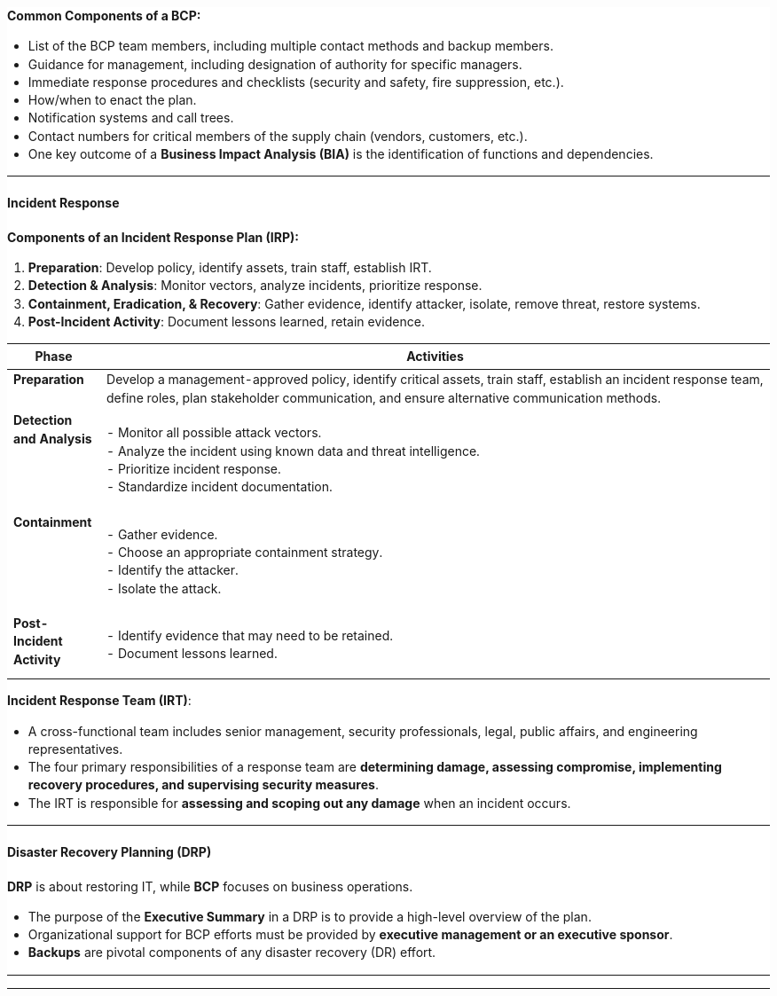 **Common Components of a BCP:**

* List of the BCP team members, including multiple contact methods and backup members.
* Guidance for management, including designation of authority for specific managers.
* Immediate response procedures and checklists (security and safety, fire suppression, etc.).
* How/when to enact the plan.
* Notification systems and call trees.
* Contact numbers for critical members of the supply chain (vendors, customers, etc.).
* One key outcome of a **Business Impact Analysis (BIA)** is the identification of functions and dependencies.

***

#### Incident Response

**Components of an Incident Response Plan (IRP):**

1. **Preparation**: Develop policy, identify assets, train staff, establish IRT.
2. **Detection & Analysis**: Monitor vectors, analyze incidents, prioritize response.
3. **Containment, Eradication, & Recovery**: Gather evidence, identify attacker, isolate, remove threat, restore systems.
4. **Post-Incident Activity**: Document lessons learned, retain evidence.

| Phase                      | Activities                                                                                                                                                                                                    |
| -------------------------- | ------------------------------------------------------------------------------------------------------------------------------------------------------------------------------------------------------------- |
| **Preparation**            | Develop a management-approved policy, identify critical assets, train staff, establish an incident response team, define roles, plan stakeholder communication, and ensure alternative communication methods. |
| **Detection and Analysis** | <p>- Monitor all possible attack vectors.<br>- Analyze the incident using known data and threat intelligence.<br>- Prioritize incident response.<br>- Standardize incident documentation.</p>                 |
| **Containment**            | <p>- Gather evidence.<br>- Choose an appropriate containment strategy.<br>- Identify the attacker.<br>- Isolate the attack.</p>                                                                               |
| **Post-Incident Activity** | <p>- Identify evidence that may need to be retained.<br>- Document lessons learned.</p>                                                                                                                       |

**Incident Response Team (IRT)**:

* A cross-functional team includes senior management, security professionals, legal, public affairs, and engineering representatives.
* The four primary responsibilities of a response team are **determining damage, assessing compromise, implementing recovery procedures, and supervising security measures**.
* The IRT is responsible for **assessing and scoping out any damage** when an incident occurs.

***

#### Disaster Recovery Planning (DRP)

**DRP** is about restoring IT, while **BCP** focuses on business operations.

* The purpose of the **Executive Summary** in a DRP is to provide a high-level overview of the plan.
* Organizational support for BCP efforts must be provided by **executive management or an executive sponsor**.
* **Backups** are pivotal components of any disaster recovery (DR) effort.

***

***

